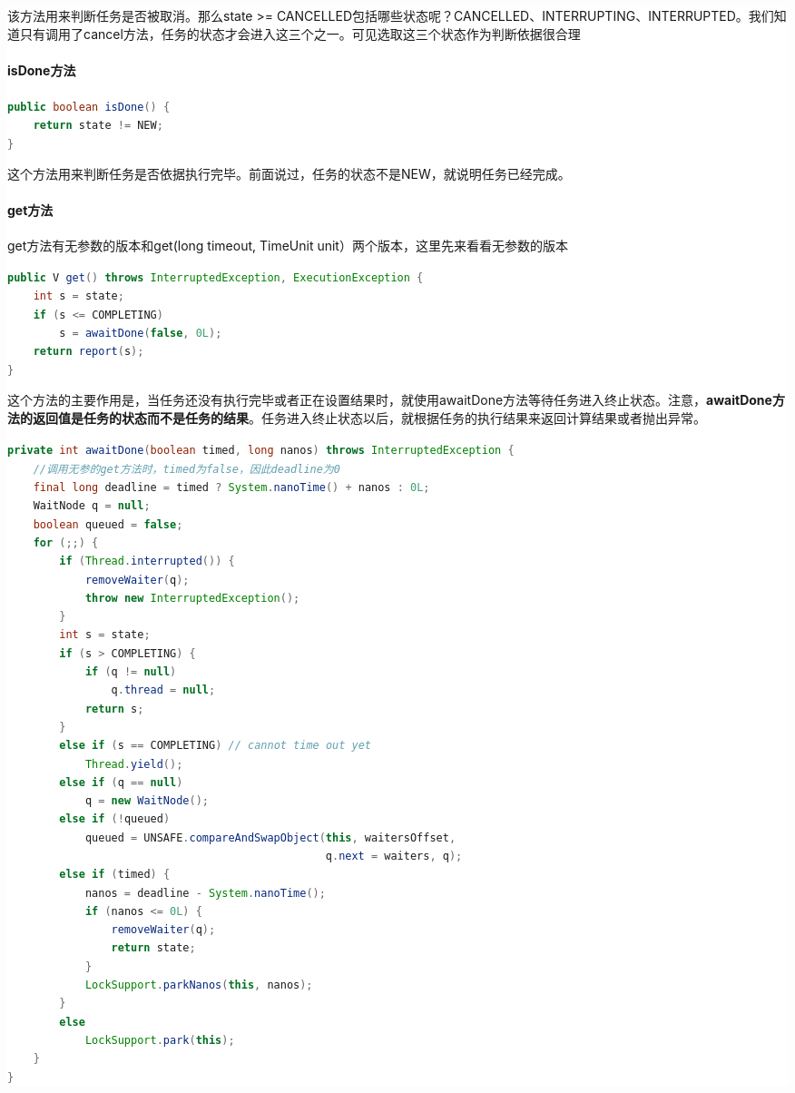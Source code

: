 该方法用来判断任务是否被取消。那么state >= CANCELLED包括哪些状态呢？CANCELLED、INTERRUPTING、INTERRUPTED。我们知道只有调用了cancel方法，任务的状态才会进入这三个之一。可见选取这三个状态作为判断依据很合理  

#### isDone方法  

```java
public boolean isDone() {
    return state != NEW;
}
```

这个方法用来判断任务是否依据执行完毕。前面说过，任务的状态不是NEW，就说明任务已经完成。

#### get方法

get方法有无参数的版本和get(long timeout, TimeUnit unit）两个版本，这里先来看看无参数的版本

```java
public V get() throws InterruptedException, ExecutionException {
    int s = state;
    if (s <= COMPLETING)
        s = awaitDone(false, 0L);
    return report(s);
}
```

这个方法的主要作用是，当任务还没有执行完毕或者正在设置结果时，就使用awaitDone方法等待任务进入终止状态。注意，**awaitDone方法的返回值是任务的状态而不是任务的结果**。任务进入终止状态以后，就根据任务的执行结果来返回计算结果或者抛出异常。  

```java
private int awaitDone(boolean timed, long nanos) throws InterruptedException {
    //调用无参的get方法时，timed为false，因此deadline为0
    final long deadline = timed ? System.nanoTime() + nanos : 0L;
    WaitNode q = null;
    boolean queued = false;
    for (;;) {
        if (Thread.interrupted()) {
            removeWaiter(q);
            throw new InterruptedException();
        }
        int s = state;
        if (s > COMPLETING) {
            if (q != null)
                q.thread = null;
            return s;
        }
        else if (s == COMPLETING) // cannot time out yet
            Thread.yield();
        else if (q == null)
            q = new WaitNode();
        else if (!queued)
            queued = UNSAFE.compareAndSwapObject(this, waitersOffset,
                                                 q.next = waiters, q);
        else if (timed) {
            nanos = deadline - System.nanoTime();
            if (nanos <= 0L) {
                removeWaiter(q);
                return state;
            }
            LockSupport.parkNanos(this, nanos);
        }
        else
            LockSupport.park(this);
    }
}
```

